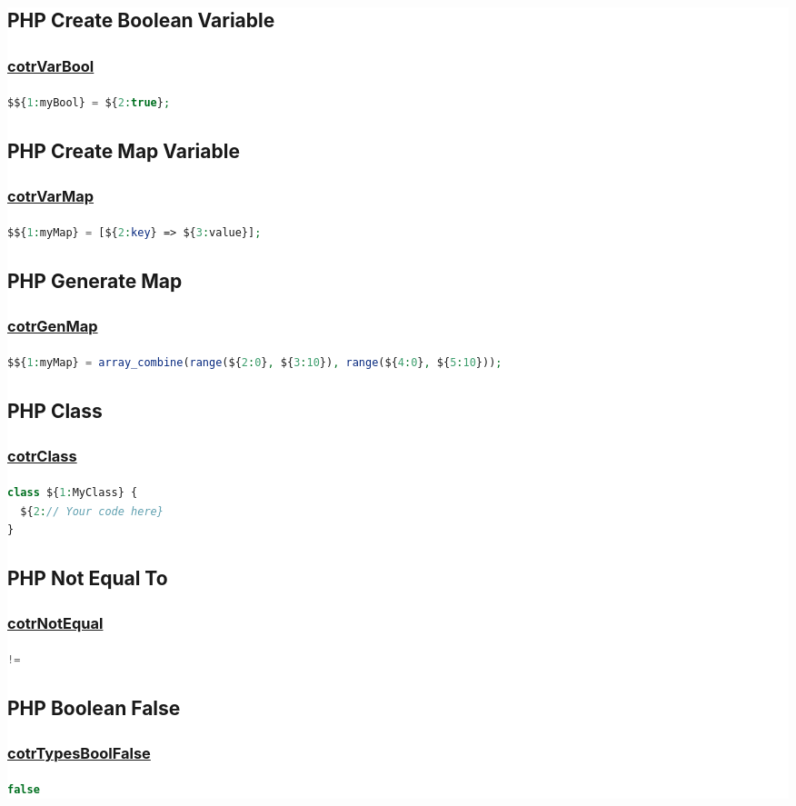 
## PHP Create Boolean Variable

### [cotrVarBool](/snippets/cotrVarBool)

```php
$${1:myBool} = ${2:true};
```

## PHP Create Map Variable

### [cotrVarMap](/snippets/cotrVarMap)

```php
$${1:myMap} = [${2:key} => ${3:value}];
```

## PHP Generate Map

### [cotrGenMap](/snippets/cotrGenMap)

```php
$${1:myMap} = array_combine(range(${2:0}, ${3:10}), range(${4:0}, ${5:10}));
```

## PHP Class

### [cotrClass](/snippets/cotrClass)

```php
class ${1:MyClass} {
  ${2:// Your code here}
}
```

## PHP Not Equal To

### [cotrNotEqual](/snippets/cotrNotEqual)

```php
!=
```

## PHP Boolean False

### [cotrTypesBoolFalse](/snippets/cotrTypesBoolFalse)

```php
false
```
